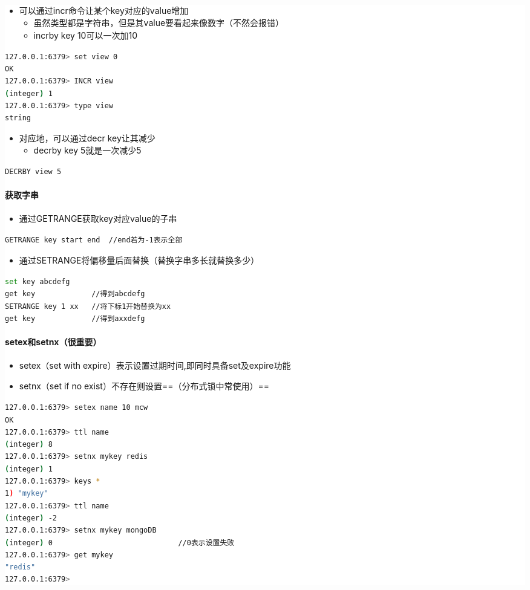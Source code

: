 - 可以通过incr命令让某个key对应的value增加
  - 虽然类型都是字符串，但是其value要看起来像数字（不然会报错）
  - incrby key 10可以一次加10

```bash
127.0.0.1:6379> set view 0
OK
127.0.0.1:6379> INCR view
(integer) 1
127.0.0.1:6379> type view
string
```

- 对应地，可以通过decr key让其减少
  - decrby key 5就是一次减少5

```bash
DECRBY view 5
```



#### 获取字串

- 通过GETRANGE获取key对应value的子串

```bash
GETRANGE key start end	//end若为-1表示全部
```

- 通过SETRANGE将偏移量后面替换（替换字串多长就替换多少）

```bash
set key abcdefg
get key				//得到abcdefg
SETRANGE key 1 xx	//将下标1开始替换为xx
get key				//得到axxdefg
```



#### setex和setnx（很重要）

- setex（set with expire）表示设置过期时间,即同时具备set及expire功能

- setnx（set if no exist）不存在则设置==（分布式锁中常使用）==

```bash
127.0.0.1:6379> setex name 10 mcw
OK
127.0.0.1:6379> ttl name
(integer) 8
127.0.0.1:6379> setnx mykey redis
(integer) 1
127.0.0.1:6379> keys *
1) "mykey"
127.0.0.1:6379> ttl name
(integer) -2
127.0.0.1:6379> setnx mykey mongoDB
(integer) 0								//0表示设置失败
127.0.0.1:6379> get mykey
"redis"
127.0.0.1:6379>
```

